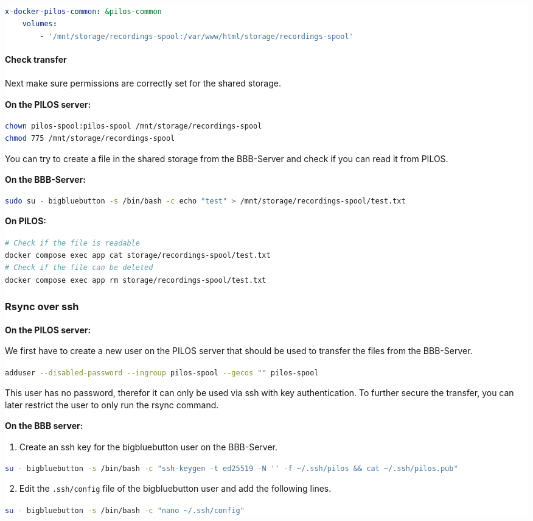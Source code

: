 ```yaml
x-docker-pilos-common: &pilos-common
    volumes:
        - '/mnt/storage/recordings-spool:/var/www/html/storage/recordings-spool'
```

#### Check transfer
Next make sure permissions are correctly set for the shared storage.

**On the PILOS server:**
```bash
chown pilos-spool:pilos-spool /mnt/storage/recordings-spool
chmod 775 /mnt/storage/recordings-spool
```

You can try to create a file in the shared storage from the BBB-Server and check if you can read it from PILOS.

**On the BBB-Server:**
```bash
sudo su - bigbluebutton -s /bin/bash -c echo "test" > /mnt/storage/recordings-spool/test.txt
```

**On PILOS:**
```bash
# Check if the file is readable
docker compose exec app cat storage/recordings-spool/test.txt
# Check if the file can be deleted
docker compose exec app rm storage/recordings-spool/test.txt
```

### Rsync over ssh

**On the PILOS server:**

We first have to create a new user on the PILOS server that should be used to transfer the files from the BBB-Server.

```bash
adduser --disabled-password --ingroup pilos-spool --gecos "" pilos-spool
```

This user has no password, therefor it can only be used via ssh with key authentication.
To further secure the transfer, you can later restrict the user to only run the rsync command.


**On the BBB server:**

1. Create an ssh key for the bigbluebutton user on the BBB-Server.

```bash
su - bigbluebutton -s /bin/bash -c "ssh-keygen -t ed25519 -N '' -f ~/.ssh/pilos && cat ~/.ssh/pilos.pub"
```

2. Edit the `.ssh/config` file of the bigbluebutton user and add the following lines.

```bash
su - bigbluebutton -s /bin/bash -c "nano ~/.ssh/config"
```
